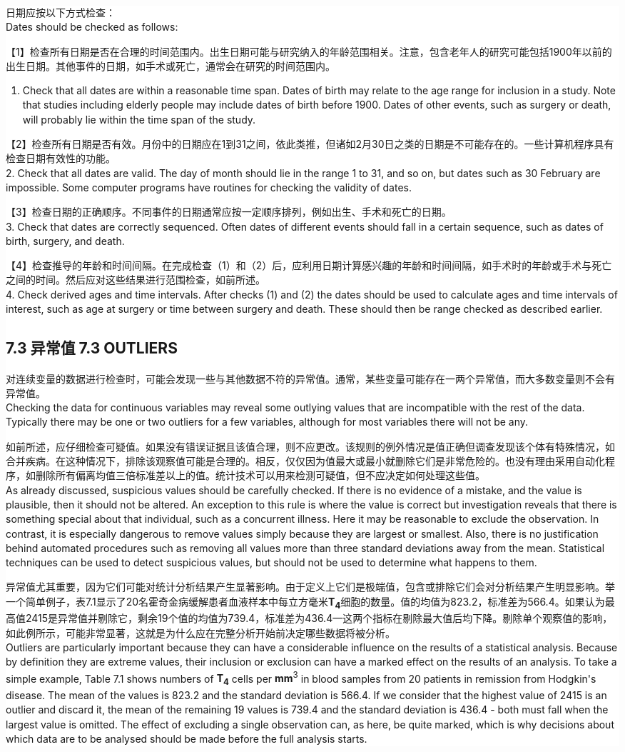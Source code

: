 日期应按以下方式检查：  
Dates should be checked as follows:  

【1】检查所有日期是否在合理的时间范围内。出生日期可能与研究纳入的年龄范围相关。注意，包含老年人的研究可能包括1900年以前的出生日期。其他事件的日期，如手术或死亡，通常会在研究的时间范围内。  
1. Check that all dates are within a reasonable time span. Dates of birth may relate to the age range for inclusion in a study. Note that studies including elderly people may include dates of birth before 1900. Dates of other events, such as surgery or death, will probably lie within the time span of the study.  

【2】检查所有日期是否有效。月份中的日期应在1到31之间，依此类推，但诸如2月30日之类的日期是不可能存在的。一些计算机程序具有检查日期有效性的功能。  
2. Check that all dates are valid. The day of month should lie in the range 1 to 31, and so on, but dates such as 30 February are impossible. Some computer programs have routines for checking the validity of dates.  

【3】检查日期的正确顺序。不同事件的日期通常应按一定顺序排列，例如出生、手术和死亡的日期。  
3. Check that dates are correctly sequenced. Often dates of different events should fall in a certain sequence, such as dates of birth, surgery, and death.  

【4】检查推导的年龄和时间间隔。在完成检查（1）和（2）后，应利用日期计算感兴趣的年龄和时间间隔，如手术时的年龄或手术与死亡之间的时间。然后应对这些结果进行范围检查，如前所述。  
4. Check derived ages and time intervals. After checks (1) and (2) the dates should be used to calculate ages and time intervals of interest, such as age at surgery or time between surgery and death. These should then be range checked as described earlier.  


## 7.3 异常值  7.3 OUTLIERS  

对连续变量的数据进行检查时，可能会发现一些与其他数据不符的异常值。通常，某些变量可能存在一两个异常值，而大多数变量则不会有异常值。  
Checking the data for continuous variables may reveal some outlying values that are incompatible with the rest of the data. Typically there may be one or two outliers for a few variables, although for most variables there will not be any.  

如前所述，应仔细检查可疑值。如果没有错误证据且该值合理，则不应更改。该规则的例外情况是值正确但调查发现该个体有特殊情况，如合并疾病。在这种情况下，排除该观察值可能是合理的。相反，仅仅因为值最大或最小就删除它们是非常危险的。也没有理由采用自动化程序，如删除所有偏离均值三倍标准差以上的值。统计技术可以用来检测可疑值，但不应决定如何处理这些值。  
As already discussed, suspicious values should be carefully checked. If there is no evidence of a mistake, and the value is plausible, then it should not be altered. An exception to this rule is where the value is correct but investigation reveals that there is something special about that individual, such as a concurrent illness. Here it may be reasonable to exclude the observation. In contrast, it is especially dangerous to remove values simply because they are largest or smallest. Also, there is no justification behind automated procedures such as removing all values more than three standard deviations away from the mean. Statistical techniques can be used to detect suspicious values, but should not be used to determine what happens to them.  

异常值尤其重要，因为它们可能对统计分析结果产生显著影响。由于定义上它们是极端值，包含或排除它们会对分析结果产生明显影响。举一个简单例子，表7.1显示了20名霍奇金病缓解患者血液样本中每立方毫米$\mathbf{T_{4}}$细胞的数量。值的均值为823.2，标准差为566.4。如果认为最高值2415是异常值并剔除它，剩余19个值的均值为739.4，标准差为436.4—这两个指标在剔除最大值后均下降。剔除单个观察值的影响，如此例所示，可能非常显著，这就是为什么应在完整分析开始前决定哪些数据将被分析。  
Outliers are particularly important because they can have a considerable influence on the results of a statistical analysis. Because by definition they are extreme values, their inclusion or exclusion can have a marked effect on the results of an analysis. To take a simple example, Table 7.1 shows numbers of  $\mathbf{T_{4}}$  cells per  $\mathbf{mm}^{3}$  in blood samples from 20 patients in remission from Hodgkin's disease. The mean of the values is 823.2 and the standard deviation is 566.4. If we consider that the highest value of 2415 is an outlier and discard it, the mean of the remaining 19 values is 739.4 and the standard deviation is 436.4 - both must fall when the largest value is omitted. The effect of excluding a single observation can, as here, be quite marked, which is why decisions about which data are to be analysed should be made before the full analysis starts.  
